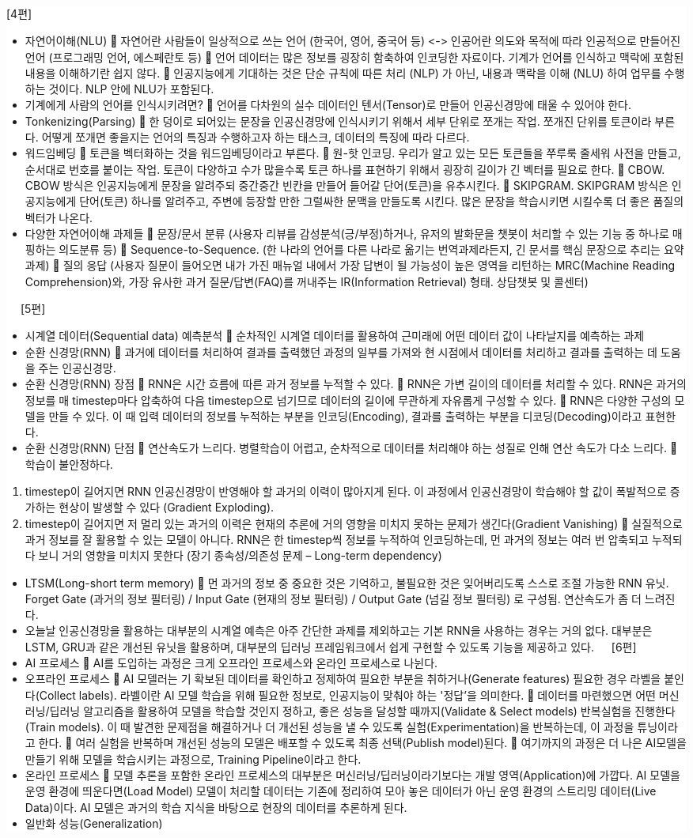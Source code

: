 [4편]
-	자연어이해(NLU)
	자연어란 사람들이 일상적으로 쓰는 언어 (한국어, 영어, 중국어 등) <-> 인공어란 의도와 목적에 따라 인공적으로 만들어진 언어 (프로그래밍 언어, 에스페란토 등)
	언어 데이터는 많은 정보를 굉장히 함축하여 인코딩한 자료이다. 기계가 언어를 인식하고 맥락에 포함된 내용을 이해하기란 쉽지 않다.
	인공지능에게 기대하는 것은 단순 규칙에 따른 처리 (NLP) 가 아닌, 내용과 맥락을 이해 (NLU) 하여 업무를 수행하는 것이다. NLP 안에 NLU가 포함된다.
-	기계에게 사람의 언어를 인식시키려면?
	언어를 다차원의 실수 데이터인 텐서(Tensor)로 만들어 인공신경망에 태울 수 있어야 한다.
-	Tonkenizing(Parsing)
	한 덩이로 되어있는 문장을 인공신경망에 인식시키기 위해서 세부 단위로 쪼개는 작업. 쪼개진 단위를 토큰이라 부른다. 어떻게 쪼개면 좋을지는 언어의 특징과 수행하고자 하는 태스크, 데이터의 특징에 따라 다르다.
-	워드임베딩
	토큰을 벡터화하는 것을 워드임베딩이라고 부른다.
	원-핫 인코딩. 우리가 알고 있는 모든 토큰들을 쭈루룩 줄세워 사전을 만들고, 순서대로 번호를 붙이는 작업. 토큰이 다양하고 수가 많을수록 토큰 하나를 표현하기 위해서 굉장히 길이가 긴 벡터를 필요로 한다.
	CBOW. CBOW 방식은 인공지능에게 문장을 알려주되 중간중간 빈칸을 만들어 들어갈 단어(토큰)을 유추시킨다.
	SKIPGRAM. SKIPGRAM 방식은 인공지능에게 단어(토큰) 하나를 알려주고, 주변에 등장할 만한 그럴싸한 문맥을 만들도록 시킨다. 많은 문장을 학습시키면 시킬수록 더 좋은 품질의 벡터가 나온다.
-	다양한 자연어이해 과제들
	문장/문서 분류 (사용자 리뷰를 감성분석(긍/부정)하거나, 유저의 발화문을 챗봇이 처리할 수 있는 기능 중 하나로 매핑하는 의도분류 등)
	Sequence-to-Sequence. (한 나라의 언어를 다른 나라로 옮기는 번역과제라든지, 긴 문서를 핵심 문장으로 추리는 요약과제)
	질의 응답 (사용자 질문이 들어오면 내가 가진 매뉴얼 내에서 가장 답변이 될 가능성이 높은 영역을 리턴하는 MRC(Machine Reading Comprehension)와, 가장 유사한 과거 질문/답변(FAQ)를 꺼내주는 IR(Information Retrieval) 형태. 상담챗봇 및 콜센터)

 
[5편]
-	시계열 데이터(Sequential data) 예측분석
	순차적인 시계열 데이터를 활용하여 근미래에 어떤 데이터 값이 나타날지를 예측하는 과제
-	순환 신경망(RNN)
	과거에 데이터를 처리하여 결과를 출력했던 과정의 일부를 가져와 현 시점에서 데이터를 처리하고 결과를 출력하는 데 도움을 주는 인공신경망.
-	순환 신경망(RNN) 장점
	RNN은 시간 흐름에 따른 과거 정보를 누적할 수 있다.
	RNN은 가변 길이의 데이터를 처리할 수 있다. RNN은 과거의 정보를 매 timestep마다 압축하여 다음 timestep으로 넘기므로 데이터의 길이에 무관하게 자유롭게 구성할 수 있다.
	RNN은 다양한 구성의 모델을 만들 수 있다. 이 때 입력 데이터의 정보를 누적하는 부분을 인코딩(Encoding), 결과를 출력하는 부분을 디코딩(Decoding)이라고 표현한다.
-	순환 신경망(RNN) 단점
	연산속도가 느리다. 병렬학습이 어렵고, 순차적으로 데이터를 처리해야 하는 성질로 인해 연산 속도가 다소 느리다.
	학습이 불안정하다.
1.	timestep이 길어지면 RNN 인공신경망이 반영해야 할 과거의 이력이 많아지게 된다. 이 과정에서 인공신경망이 학습해야 할 값이 폭발적으로 증가하는 현상이 발생할 수 있다 (Gradient Exploding).
2.	timestep이 길어지면 저 멀리 있는 과거의 이력은 현재의 추론에 거의 영향을 미치지 못하는 문제가 생긴다(Gradient Vanishing)
	실질적으로 과거 정보를 잘 활용할 수 있는 모델이 아니다. RNN은 한 timestep씩 정보를 누적하여 인코딩하는데, 먼 과거의 정보는 여러 번 압축되고 누적되다 보니 거의 영향을 미치지 못한다 (장기 종속성/의존성 문제 – Long-term dependency)
-	LTSM(Long-short term memory)
	먼 과거의 정보 중 중요한 것은 기억하고, 불필요한 것은 잊어버리도록 스스로 조절 가능한 RNN 유닛. Forget Gate (과거의 정보 필터링) / Input Gate (현재의 정보 필터링) / Output Gate (넘길 정보 필터링) 로 구성됨. 연산속도가 좀 더 느려진다.
-	오늘날 인공신경망을 활용하는 대부분의 시계열 예측은 아주 간단한 과제를 제외하고는 기본 RNN을 사용하는 경우는 거의 없다. 대부분은 LSTM, GRU과 같은 개선된 유닛을 활용하며, 대부분의 딥러닝 프레임워크에서 쉽게 구현할 수 있도록 기능을 제공하고 있다.
 
[6편]
-	AI 프로세스
	AI를 도입하는 과정은 크게 오프라인 프로세스와 온라인 프로세스로 나뉜다.
-	오프라인 프로세스
	AI 모델러는 기 확보된 데이터를 확인하고 정제하여 필요한 부분을 취하거나(Generate features) 필요한 경우 라벨을 붙인다(Collect labels). 라벨이란 AI 모델 학습을 위해 필요한 정보로, 인공지능이 맞춰야 하는 '정답’을 의미한다.
	데이터를 마련했으면 어떤 머신러닝/딥러닝 알고리즘을 활용하여 모델을 학습할 것인지 정하고, 좋은 성능을 달성할 때까지(Validate & Select models) 반복실험을 진행한다(Train models). 이 때 발견한 문제점을 해결하거나 더 개선된 성능을 낼 수 있도록 실험(Experimentation)을 반복하는데, 이 과정을 튜닝이라고 한다.
	여러 실험을 반복하며 개선된 성능의 모델은 배포할 수 있도록 최종 선택(Publish model)된다.
	여기까지의 과정은 더 나은 AI모델을 만들기 위해 모델을 학습시키는 과정으로, Training Pipeline이라고 한다.
-	온라인 프로세스
	모델 추론을 포함한 온라인 프로세스의 대부분은 머신러닝/딥러닝이라기보다는 개발 영역(Application)에 가깝다. AI 모델을 운영 환경에 띄운다면(Load Model) 모델이 처리할 데이터는 기존에 정리하여 모아 놓은 데이터가 아닌 운영 환경의 스트리밍 데이터(Live Data)이다. AI 모델은 과거의 학습 지식을 바탕으로 현장의 데이터를 추론하게 된다.
-	일반화 성능(Generalization)